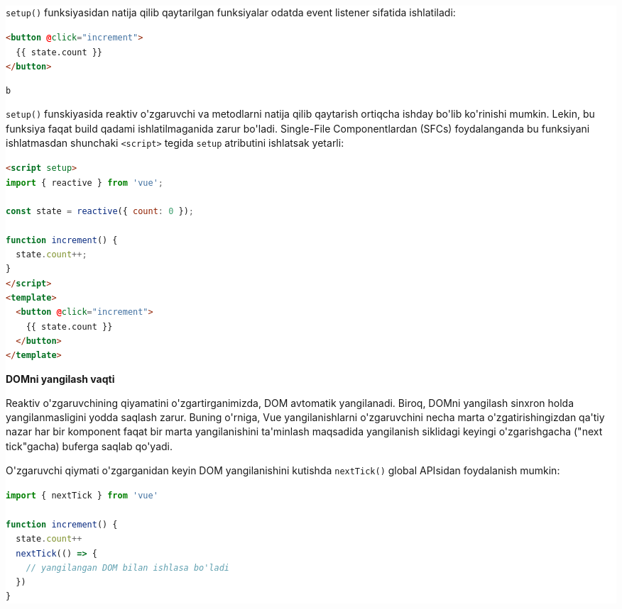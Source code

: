 `setup()` funksiyasidan natija qilib qaytarilgan funksiyalar odatda event listener sifatida ishlatiladi:

```html
<button @click="increment">
  {{ state.count }}
</button>
```


`b`

`setup()` funskiyasida reaktiv o'zgaruvchi va metodlarni natija qilib qaytarish ortiqcha ishday bo'lib ko'rinishi mumkin. Lekin, bu funksiya faqat build qadami ishlatilmaganida zarur bo'ladi. Single-File Componentlardan (SFCs) foydalanganda bu funksiyani ishlatmasdan shunchaki `<script>` tegida `setup` atributini ishlatsak yetarli:

```html
<script setup>
import { reactive } from 'vue';

const state = reactive({ count: 0 });

function increment() {
  state.count++;
}
</script>
<template>
  <button @click="increment">
    {{ state.count }}
  </button>
</template>
```


**DOMni yangilash vaqti**

Reaktiv o'zgaruvchining qiyamatini o'zgartirganimizda, DOM avtomatik yangilanadi. Biroq, DOMni yangilash sinxron holda yangilanmasligini yodda saqlash zarur. Buning o'rniga, Vue yangilanishlarni o'zgaruvchini necha marta o'zgatirishingizdan qa'tiy nazar har bir komponent faqat bir marta yangilanishini ta'minlash maqsadida yangilanish siklidagi keyingi o'zgarishgacha ("next tick"gacha) buferga saqlab qo'yadi.

O'zgaruvchi qiymati o'zgarganidan keyin  DOM yangilanishini kutishda `nextTick()` global APIsidan foydalanish mumkin:

```js
import { nextTick } from 'vue'

function increment() {
  state.count++
  nextTick(() => {
    // yangilangan DOM bilan ishlasa bo'ladi
  })
}
```
